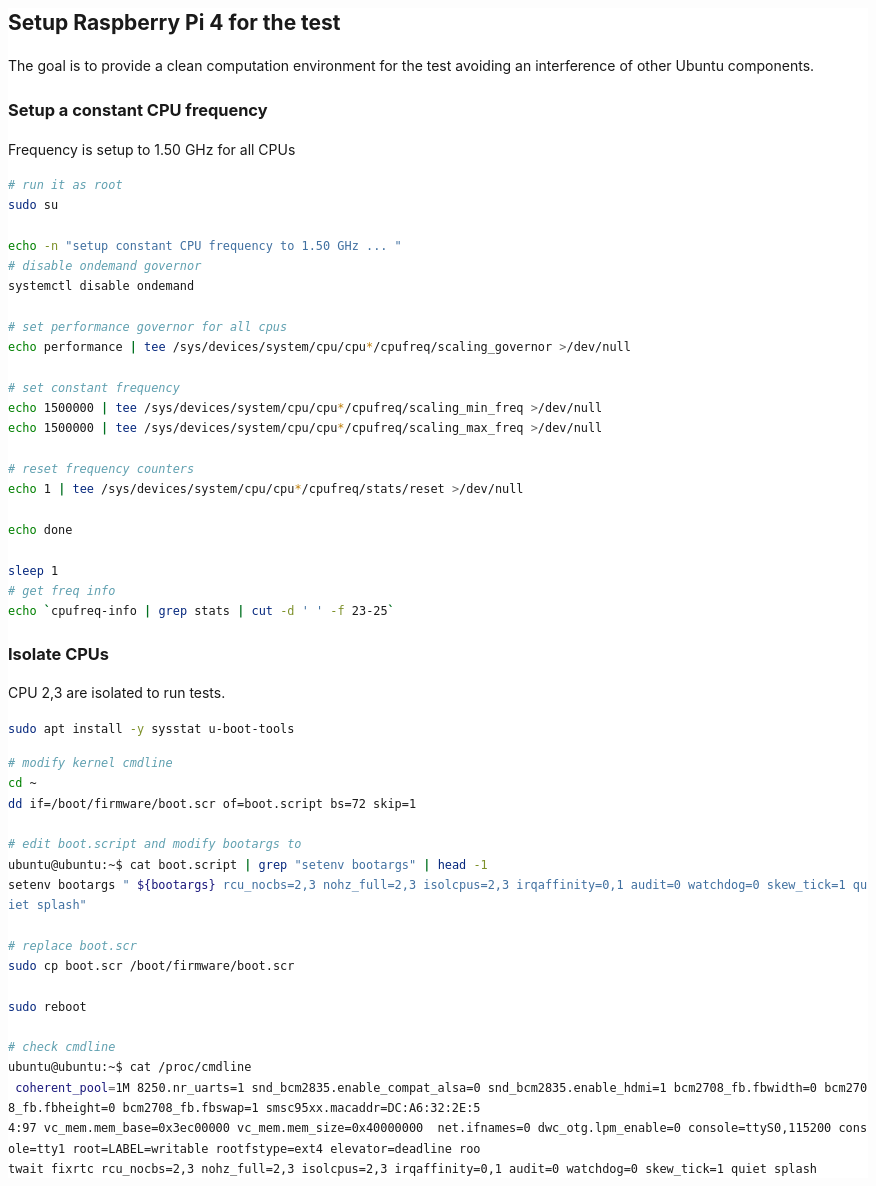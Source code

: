 ## Setup Raspberry Pi 4 for the test

The goal is to provide a clean computation environment for the test avoiding an interference of other Ubuntu components.

### Setup a constant CPU frequency

Frequency is setup to 1.50 GHz for all CPUs

```bash
# run it as root
sudo su

echo -n "setup constant CPU frequency to 1.50 GHz ... "
# disable ondemand governor
systemctl disable ondemand

# set performance governor for all cpus
echo performance | tee /sys/devices/system/cpu/cpu*/cpufreq/scaling_governor >/dev/null

# set constant frequency
echo 1500000 | tee /sys/devices/system/cpu/cpu*/cpufreq/scaling_min_freq >/dev/null
echo 1500000 | tee /sys/devices/system/cpu/cpu*/cpufreq/scaling_max_freq >/dev/null

# reset frequency counters
echo 1 | tee /sys/devices/system/cpu/cpu*/cpufreq/stats/reset >/dev/null

echo done

sleep 1
# get freq info
echo `cpufreq-info | grep stats | cut -d ' ' -f 23-25`
```

### Isolate CPUs

CPU 2,3 are isolated to run tests.

```bash
sudo apt install -y sysstat u-boot-tools
```

```bash
# modify kernel cmdline
cd ~
dd if=/boot/firmware/boot.scr of=boot.script bs=72 skip=1

# edit boot.script and modify bootargs to
ubuntu@ubuntu:~$ cat boot.script | grep "setenv bootargs" | head -1
setenv bootargs " ${bootargs} rcu_nocbs=2,3 nohz_full=2,3 isolcpus=2,3 irqaffinity=0,1 audit=0 watchdog=0 skew_tick=1 quiet splash"

# replace boot.scr
sudo cp boot.scr /boot/firmware/boot.scr

sudo reboot

# check cmdline
ubuntu@ubuntu:~$ cat /proc/cmdline
 coherent_pool=1M 8250.nr_uarts=1 snd_bcm2835.enable_compat_alsa=0 snd_bcm2835.enable_hdmi=1 bcm2708_fb.fbwidth=0 bcm2708_fb.fbheight=0 bcm2708_fb.fbswap=1 smsc95xx.macaddr=DC:A6:32:2E:5
4:97 vc_mem.mem_base=0x3ec00000 vc_mem.mem_size=0x40000000  net.ifnames=0 dwc_otg.lpm_enable=0 console=ttyS0,115200 console=tty1 root=LABEL=writable rootfstype=ext4 elevator=deadline roo
twait fixrtc rcu_nocbs=2,3 nohz_full=2,3 isolcpus=2,3 irqaffinity=0,1 audit=0 watchdog=0 skew_tick=1 quiet splash

```